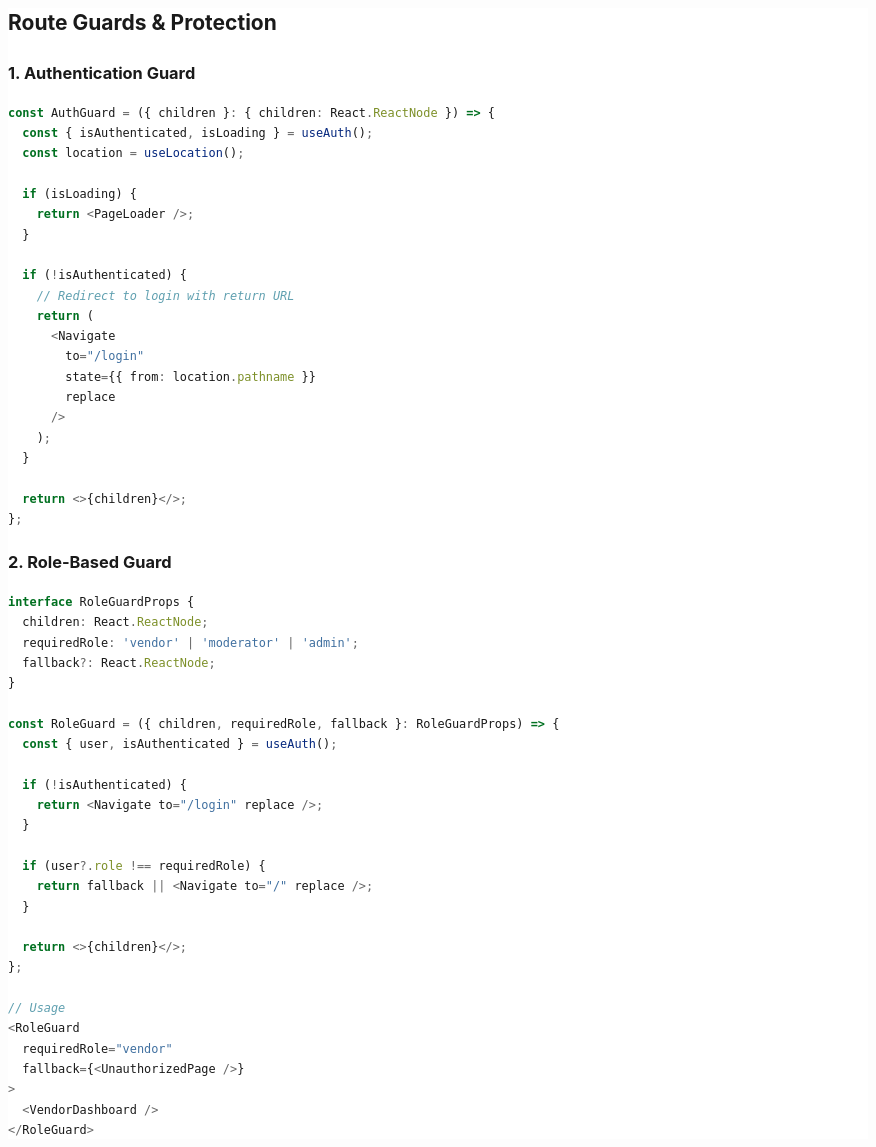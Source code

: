 ## Route Guards & Protection

### 1. Authentication Guard

```typescript
const AuthGuard = ({ children }: { children: React.ReactNode }) => {
  const { isAuthenticated, isLoading } = useAuth();
  const location = useLocation();
  
  if (isLoading) {
    return <PageLoader />;
  }
  
  if (!isAuthenticated) {
    // Redirect to login with return URL
    return (
      <Navigate 
        to="/login" 
        state={{ from: location.pathname }}
        replace 
      />
    );
  }
  
  return <>{children}</>;
};
```

### 2. Role-Based Guard

```typescript
interface RoleGuardProps {
  children: React.ReactNode;
  requiredRole: 'vendor' | 'moderator' | 'admin';
  fallback?: React.ReactNode;
}

const RoleGuard = ({ children, requiredRole, fallback }: RoleGuardProps) => {
  const { user, isAuthenticated } = useAuth();
  
  if (!isAuthenticated) {
    return <Navigate to="/login" replace />;
  }
  
  if (user?.role !== requiredRole) {
    return fallback || <Navigate to="/" replace />;
  }
  
  return <>{children}</>;
};

// Usage
<RoleGuard 
  requiredRole="vendor"
  fallback={<UnauthorizedPage />}
>
  <VendorDashboard />
</RoleGuard>
```
